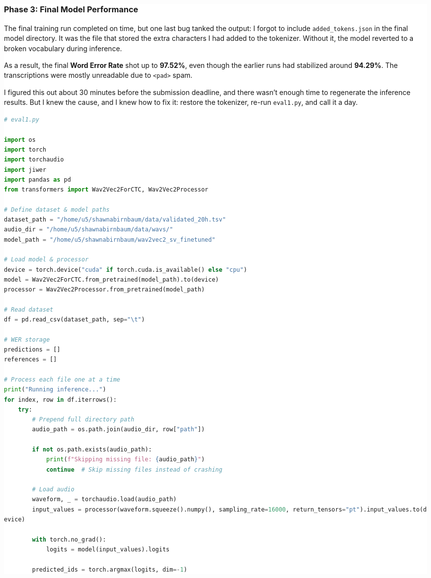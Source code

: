   

### Phase 3: Final Model Performance

The final training run completed on time, but one last bug tanked the output: I forgot to include `added_tokens.json` in the final model directory. It was the file that stored the extra characters I had added to the tokenizer. Without it, the model reverted to a broken vocabulary during inference.

  

As a result, the final **Word Error Rate** shot up to **97.52%**, even though the earlier runs had stabilized around **94.29%**. The transcriptions were mostly unreadable due to `<pad>` spam.

  

I figured this out about 30 minutes before the submission deadline, and there wasn’t enough time to regenerate the inference results. But I knew the cause, and I knew how to fix it: restore the tokenizer, re-run `eval1.py`, and call it a day.

  

``` python
# eval1.py

import os
import torch
import torchaudio
import jiwer
import pandas as pd
from transformers import Wav2Vec2ForCTC, Wav2Vec2Processor

# Define dataset & model paths
dataset_path = "/home/u5/shawnabirnbaum/data/validated_20h.tsv"
audio_dir = "/home/u5/shawnabirnbaum/data/wavs/"
model_path = "/home/u5/shawnabirnbaum/wav2vec2_sv_finetuned"

# Load model & processor
device = torch.device("cuda" if torch.cuda.is_available() else "cpu")
model = Wav2Vec2ForCTC.from_pretrained(model_path).to(device)
processor = Wav2Vec2Processor.from_pretrained(model_path)

# Read dataset
df = pd.read_csv(dataset_path, sep="\t")

# WER storage
predictions = []
references = []

# Process each file one at a time
print("Running inference...")
for index, row in df.iterrows():
    try:
        # Prepend full directory path
        audio_path = os.path.join(audio_dir, row["path"])

        if not os.path.exists(audio_path):
            print(f"Skipping missing file: {audio_path}")
            continue  # Skip missing files instead of crashing

        # Load audio
        waveform, _ = torchaudio.load(audio_path)
        input_values = processor(waveform.squeeze().numpy(), sampling_rate=16000, return_tensors="pt").input_values.to(device)

        with torch.no_grad():
            logits = model(input_values).logits

        predicted_ids = torch.argmax(logits, dim=-1)
```